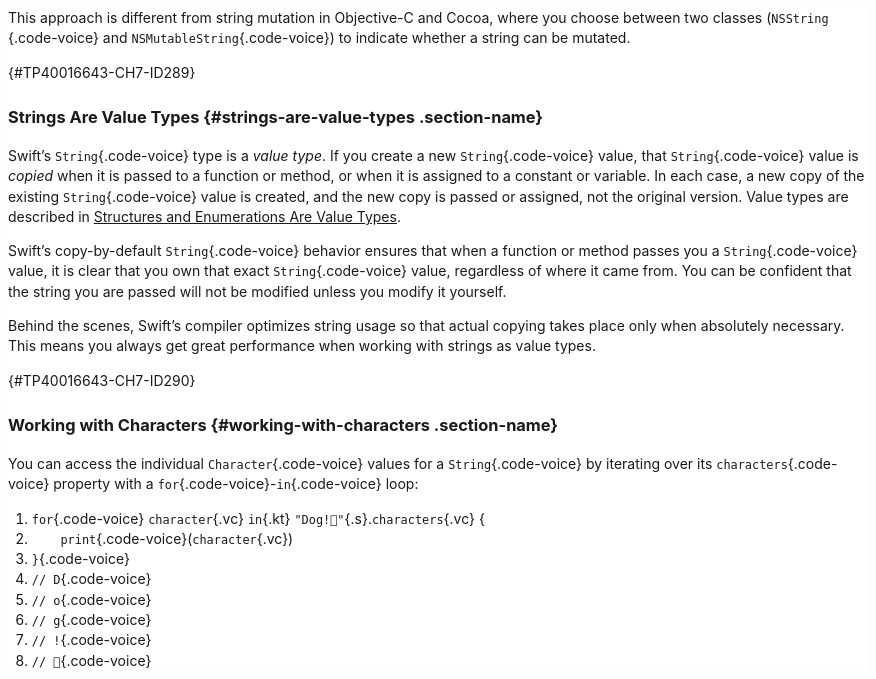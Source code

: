 This approach is different from string mutation in Objective-C and
Cocoa, where you choose between two classes (`NSString`{.code-voice} and
`NSMutableString`{.code-voice}) to indicate whether a string can be
mutated.

</div>

</div>

<div class="section section">

[‌](){#TP40016643-CH7-ID289}
### Strings Are Value Types {#strings-are-value-types .section-name}

Swift’s `String`{.code-voice} type is a *value type*. If you create a
new `String`{.code-voice} value, that `String`{.code-voice} value is
*copied* when it is passed to a function or method, or when it is
assigned to a constant or variable. In each case, a new copy of the
existing `String`{.code-voice} value is created, and the new copy is
passed or assigned, not the original version. Value types are described
in [Structures and Enumerations Are Value
Types](ClassesAndStructures.md#TP40016643-CH13-ID88).

Swift’s copy-by-default `String`{.code-voice} behavior ensures that when
a function or method passes you a `String`{.code-voice} value, it is
clear that you own that exact `String`{.code-voice} value, regardless of
where it came from. You can be confident that the string you are passed
will not be modified unless you modify it yourself.

Behind the scenes, Swift’s compiler optimizes string usage so that
actual copying takes place only when absolutely necessary. This means
you always get great performance when working with strings as value
types.

</div>

<div class="section section">

[‌](){#TP40016643-CH7-ID290}
### Working with Characters {#working-with-characters .section-name}

You can access the individual `Character`{.code-voice} values for a
`String`{.code-voice} by iterating over its `characters`{.code-voice}
property with a `for`{.code-voice}-`in`{.code-voice} loop:

<div class="section code-listing">

<div class="code-sample">

<div class="Swift">

1.  `for`{.code-voice} `character`{.vc} `in`{.kt}
    `"Dog!🐶"`{.s}.`characters`{.vc} {
2.  `    print`{.code-voice}(`character`{.vc})
3.  `}`{.code-voice}
4.  `// D`{.code-voice}
5.  `// o`{.code-voice}
6.  `// g`{.code-voice}
7.  `// !`{.code-voice}
8.  `// 🐶`{.code-voice}
